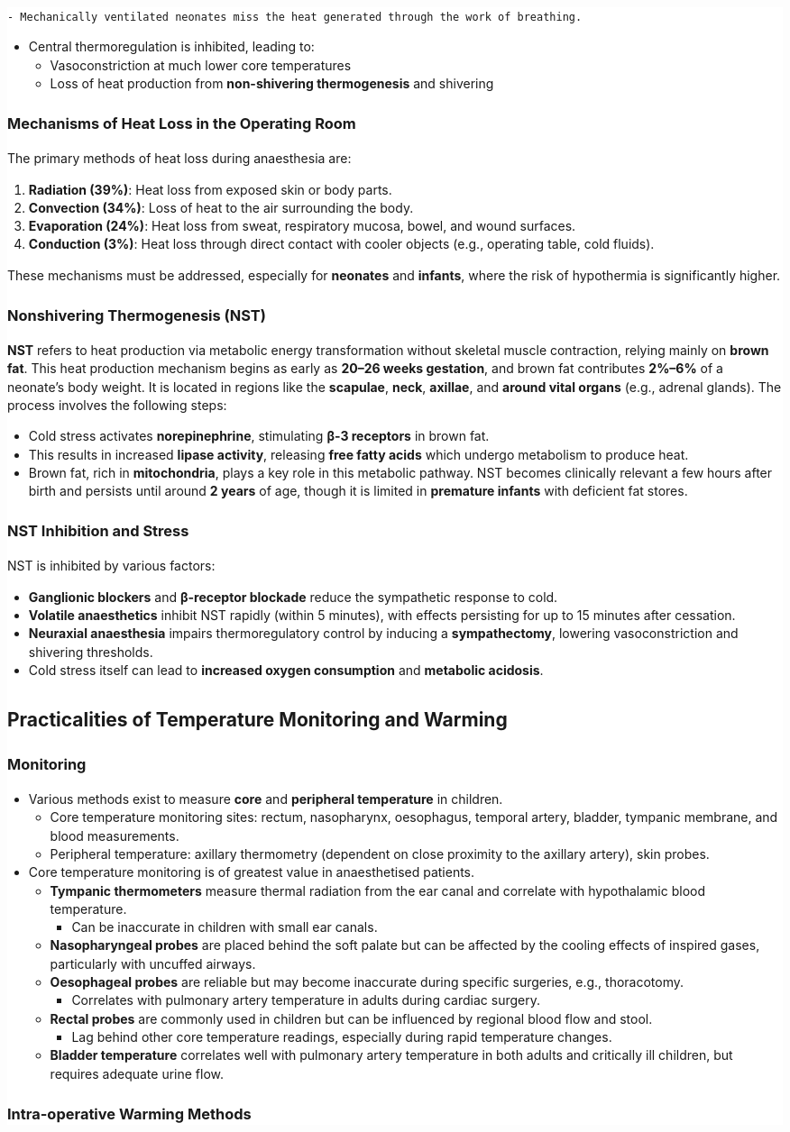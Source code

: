 	- Mechanically ventilated neonates miss the heat generated through the work of breathing.
- Central thermoregulation is inhibited, leading to:
	- Vasoconstriction at much lower core temperatures
	- Loss of heat production from **non-shivering thermogenesis** and shivering
### Mechanisms of Heat Loss in the Operating Room

The primary methods of heat loss during anaesthesia are:

1. **Radiation (39%)**: Heat loss from exposed skin or body parts.
2. **Convection (34%)**: Loss of heat to the air surrounding the body.
3. **Evaporation (24%)**: Heat loss from sweat, respiratory mucosa, bowel, and wound surfaces.
4. **Conduction (3%)**: Heat loss through direct contact with cooler objects (e.g., operating table, cold fluids).

These mechanisms must be addressed, especially for **neonates** and **infants**, where the risk of hypothermia is significantly higher.

### Nonshivering Thermogenesis (NST)
**NST** refers to heat production via metabolic energy transformation without skeletal muscle contraction, relying mainly on **brown fat**. This heat production mechanism begins as early as **20–26 weeks gestation**, and brown fat contributes **2%–6%** of a neonate’s body weight. It is located in regions like the **scapulae**, **neck**, **axillae**, and **around vital organs** (e.g., adrenal glands).
The process involves the following steps:
- Cold stress activates **norepinephrine**, stimulating **β-3 receptors** in brown fat.
- This results in increased **lipase activity**, releasing **free fatty acids** which undergo metabolism to produce heat.
- Brown fat, rich in **mitochondria**, plays a key role in this metabolic pathway.
NST becomes clinically relevant a few hours after birth and persists until around **2 years** of age, though it is limited in **premature infants** with deficient fat stores.
### NST Inhibition and Stress

NST is inhibited by various factors:

- **Ganglionic blockers** and **β-receptor blockade** reduce the sympathetic response to cold.
- **Volatile anaesthetics** inhibit NST rapidly (within 5 minutes), with effects persisting for up to 15 minutes after cessation.
- **Neuraxial anaesthesia** impairs thermoregulatory control by inducing a **sympathectomy**, lowering vasoconstriction and shivering thresholds.
- Cold stress itself can lead to **increased oxygen consumption** and **metabolic acidosis**.
## Practicalities of Temperature Monitoring and Warming
### Monitoring
- Various methods exist to measure **core** and **peripheral temperature** in children.
	- Core temperature monitoring sites: rectum, nasopharynx, oesophagus, temporal artery, bladder, tympanic membrane, and blood measurements.
	- Peripheral temperature: axillary thermometry (dependent on close proximity to the axillary artery), skin probes.
- Core temperature monitoring is of greatest value in anaesthetised patients.
	- **Tympanic thermometers** measure thermal radiation from the ear canal and correlate with hypothalamic blood temperature.
		- Can be inaccurate in children with small ear canals.
	- **Nasopharyngeal probes** are placed behind the soft palate but can be affected by the cooling effects of inspired gases, particularly with uncuffed airways.
	- **Oesophageal probes** are reliable but may become inaccurate during specific surgeries, e.g., thoracotomy.
		- Correlates with pulmonary artery temperature in adults during cardiac surgery.
	- **Rectal probes** are commonly used in children but can be influenced by regional blood flow and stool.
		- Lag behind other core temperature readings, especially during rapid temperature changes.
	- **Bladder temperature** correlates well with pulmonary artery temperature in both adults and critically ill children, but requires adequate urine flow.
### Intra-operative Warming Methods